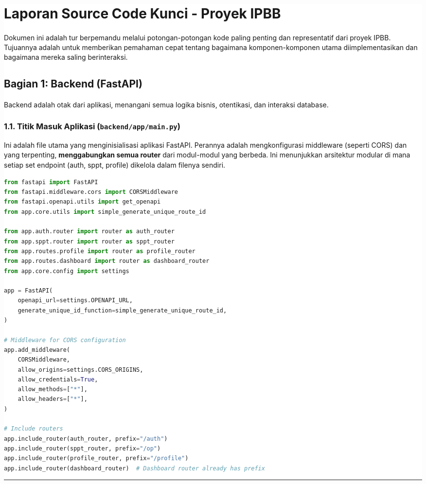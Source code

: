 # Laporan Source Code Kunci - Proyek IPBB

Dokumen ini adalah tur berpemandu melalui potongan-potongan kode paling penting dan representatif dari proyek IPBB. Tujuannya adalah untuk memberikan pemahaman cepat tentang bagaimana komponen-komponen utama diimplementasikan dan bagaimana mereka saling berinteraksi.

## Bagian 1: Backend (FastAPI)

Backend adalah otak dari aplikasi, menangani semua logika bisnis, otentikasi, dan interaksi database.

### 1.1. Titik Masuk Aplikasi (`backend/app/main.py`)

Ini adalah file utama yang menginisialisasi aplikasi FastAPI. Perannya adalah mengkonfigurasi middleware (seperti CORS) dan yang terpenting, **menggabungkan semua router** dari modul-modul yang berbeda. Ini menunjukkan arsitektur modular di mana setiap set endpoint (auth, sppt, profile) dikelola dalam filenya sendiri.

```python
from fastapi import FastAPI
from fastapi.middleware.cors import CORSMiddleware
from fastapi.openapi.utils import get_openapi
from app.core.utils import simple_generate_unique_route_id

from app.auth.router import router as auth_router
from app.sppt.router import router as sppt_router
from app.routes.profile import router as profile_router
from app.routes.dashboard import router as dashboard_router
from app.core.config import settings

app = FastAPI(
    openapi_url=settings.OPENAPI_URL,
    generate_unique_id_function=simple_generate_unique_route_id,
)

# Middleware for CORS configuration
app.add_middleware(
    CORSMiddleware,
    allow_origins=settings.CORS_ORIGINS,
    allow_credentials=True,
    allow_methods=["*"],
    allow_headers=["*"],
)

# Include routers
app.include_router(auth_router, prefix="/auth")
app.include_router(sppt_router, prefix="/op")
app.include_router(profile_router, prefix="/profile")
app.include_router(dashboard_router)  # Dashboard router already has prefix
```

---